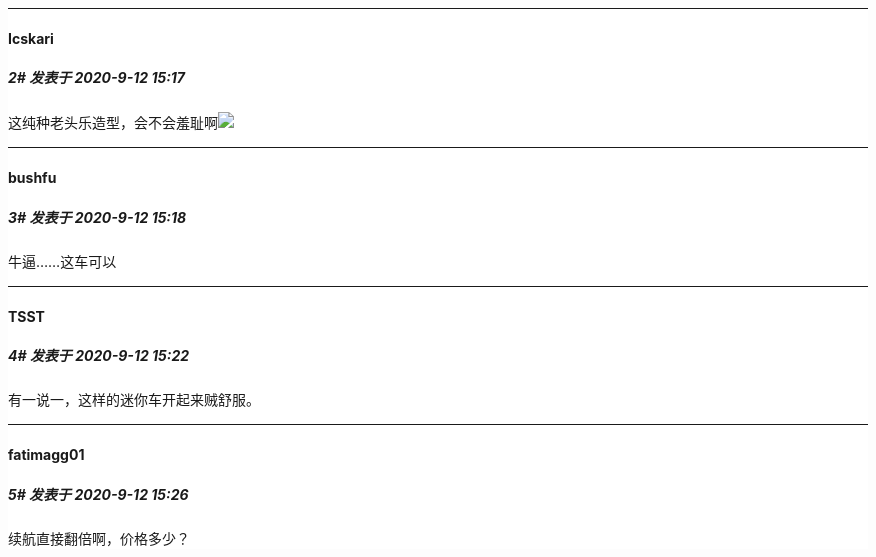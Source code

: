 








-----

####  Icskari  
##### 2#       发表于 2020-9-12 15:17




这纯种老头乐造型，会不会羞耻啊<img src="https://static.saraba1st.com/image/smiley/face2017/001.png" referrerpolicy="no-referrer">







-----

####  bushfu  
##### 3#       发表于 2020-9-12 15:18




牛逼……这车可以







-----

####  TSST  
##### 4#       发表于 2020-9-12 15:22




有一说一，这样的迷你车开起来贼舒服。







-----

####  fatimagg01  
##### 5#       发表于 2020-9-12 15:26




续航直接翻倍啊，价格多少？





